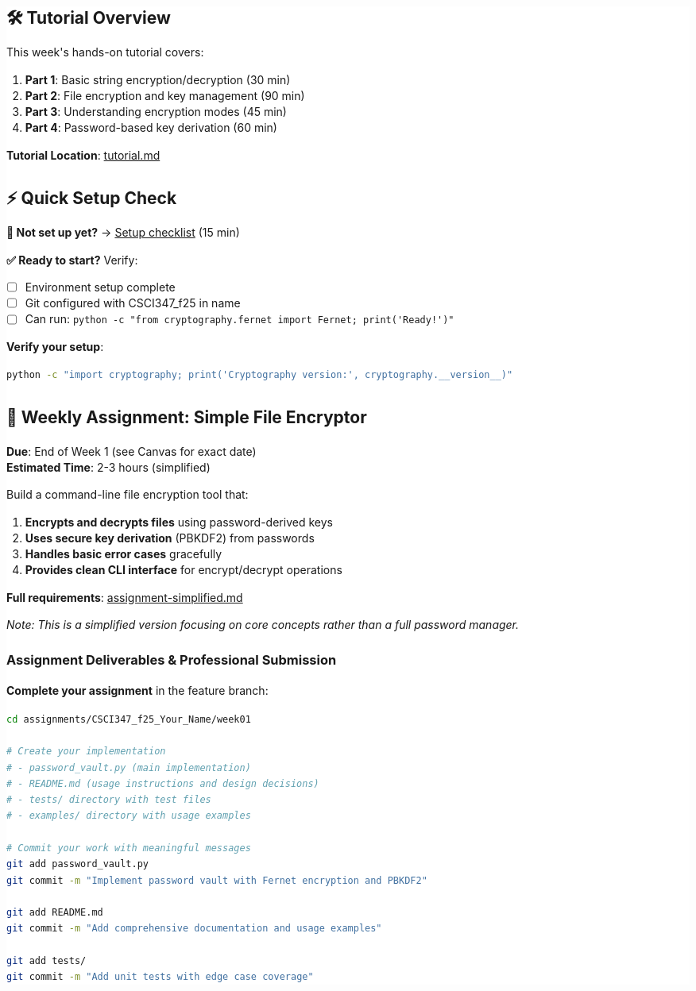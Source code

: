 ## 🛠️ Tutorial Overview

This week's hands-on tutorial covers:

1. **Part 1**: Basic string encryption/decryption (30 min)
2. **Part 2**: File encryption and key management (90 min) 
3. **Part 3**: Understanding encryption modes (45 min)
4. **Part 4**: Password-based key derivation (60 min)

**Tutorial Location**: [tutorial.md](tutorial.md)

## ⚡ Quick Setup Check

**🚨 Not set up yet?** → [Setup checklist](../quick-reference/setup-checklist.md) (15 min)

**✅ Ready to start?** Verify:
- [ ] Environment setup complete
- [ ] Git configured with CSCI347_f25 in name
- [ ] Can run: `python -c "from cryptography.fernet import Fernet; print('Ready!')"`

**Verify your setup**:
```bash
python -c "import cryptography; print('Cryptography version:', cryptography.__version__)"
```

## 🎯 Weekly Assignment: Simple File Encryptor

**Due**: End of Week 1 (see Canvas for exact date)  
**Estimated Time**: 2-3 hours (simplified)

Build a command-line file encryption tool that:

1. **Encrypts and decrypts files** using password-derived keys
2. **Uses secure key derivation** (PBKDF2) from passwords
3. **Handles basic error cases** gracefully
4. **Provides clean CLI interface** for encrypt/decrypt operations

**Full requirements**: [assignment-simplified.md](assignment-simplified.md)

*Note: This is a simplified version focusing on core concepts rather than a full password manager.*

### Assignment Deliverables & Professional Submission

**Complete your assignment** in the feature branch:
```bash
cd assignments/CSCI347_f25_Your_Name/week01

# Create your implementation
# - password_vault.py (main implementation)
# - README.md (usage instructions and design decisions)
# - tests/ directory with test files
# - examples/ directory with usage examples

# Commit your work with meaningful messages
git add password_vault.py
git commit -m "Implement password vault with Fernet encryption and PBKDF2"

git add README.md
git commit -m "Add comprehensive documentation and usage examples"

git add tests/
git commit -m "Add unit tests with edge case coverage"
```
